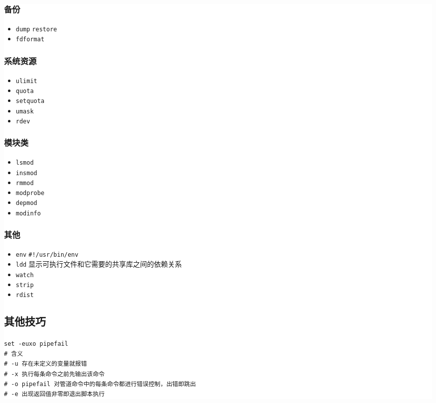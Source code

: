 ### 备份
- `dump` `restore`
- `fdformat`

### 系统资源
- `ulimit`
- `quota`
- `setquota`
- `umask`
- `rdev`

### 模块类
- `lsmod`
- `insmod`
- `rmmod`
- `modprobe`
- `depmod`
- `modinfo`

### 其他
- `env` `#!/usr/bin/env`
- `ldd` 显示可执行文件和它需要的共享库之间的依赖关系
- `watch`
- `strip`
- `rdist`

## 其他技巧
```shell
set -euxo pipefail 
# 含义 
# -u 存在未定义的变量就报错 
# -x 执行每条命令之前先输出该命令 
# -o pipefail 对管道命令中的每条命令都进行错误控制，出错即跳出 
# -e 出现返回值非零即退出脚本执行
```